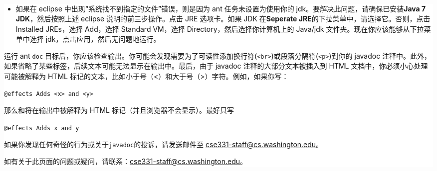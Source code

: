 +   如果在 eclipse 中出现“系统找不到指定的文件”错误，则是因为 ant 任务未设置为使用你的 jdk。要解决此问题，请确保已安装**Java 7 JDK**，然后按照上述 eclipse 说明的前三步操作。点击 JRE 选项卡。如果 JDK 在**Seperate JRE**的下拉菜单中，请选择它。否则，点击 Installed JREs，选择 Add，选择 Standard VM，选择 Directory，然后选择你计算机上的 Java/jdk 文件夹。现在你应该能够从下拉菜单中选择 jdk，点击应用，然后无问题地运行。

运行 ant `doc` 目标后，你应该检查输出。你可能会发现需要为了可读性添加换行符(`<br>`)或段落分隔符(`<p>`)到你的 javadoc 注释中。此外，如果省略了某些标签，后续文本可能无法显示在输出中。最后，由于 javadoc 注释的大部分文本被插入到 HTML 文档中，你必须小心处理可能被解释为 HTML 标记的文本，比如小于号（<）和大于号（>）字符。例如，如果你写：

```
@effects Adds <x> and <y>

```

那么<x>和<y>将在输出中被解释为 HTML 标记（并且浏览器不会显示）。最好只写

```
@effects Adds x and y

```

如果你发现任何奇怪的行为或关于`javadoc`的投诉，请发送邮件至 cse331-staff@cs.washington.edu。

如有关于此页面的问题或疑问，请联系：cse331-staff@cs.washington.edu。
